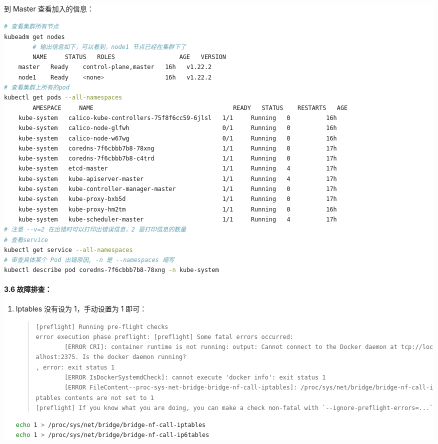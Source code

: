 到 Master 查看加入的信息：

```bash
# 查看集群所有节点
kubeadm get nodes
		# 输出信息如下，可以看到，node1 节点已经在集群下了
		NAME     STATUS   ROLES                  AGE   VERSION
    master   Ready    control-plane,master   16h   v1.22.2
    node1    Ready    <none>                 16h   v1.22.2
# 查看集群上所有的pod
kubectl get pods --all-namespaces
		AMESPACE     NAME                                       READY   STATUS    RESTARTS   AGE
    kube-system   calico-kube-controllers-75f8f6cc59-6jlsl   1/1     Running   0          16h
    kube-system   calico-node-glfwh                          0/1     Running   0          16h
    kube-system   calico-node-w67wg                          0/1     Running   0          16h
    kube-system   coredns-7f6cbbb7b8-78xng                   1/1     Running   0          17h
    kube-system   coredns-7f6cbbb7b8-c4trd                   1/1     Running   0          17h
    kube-system   etcd-master                                1/1     Running   4          17h
    kube-system   kube-apiserver-master                      1/1     Running   4          17h
    kube-system   kube-controller-manager-master             1/1     Running   0          17h
    kube-system   kube-proxy-bxb5d                           1/1     Running   0          17h
    kube-system   kube-proxy-hm2tm                           1/1     Running   0          16h
    kube-system   kube-scheduler-master                      1/1     Running   4          17h
# 注意 --v=2 在出错时可以打印出错误信息，2 是打印信息的数量
# 查看service
kubectl get service --all-namespaces
# 审查具体某个 Pod 出错原因, -n 是 --namespaces 缩写
kubectl describe pod coredns-7f6cbbb7b8-78xng -n kube-system
```



#### 3.6 故障排查：

1. Iptables 没有设为 1，手动设置为 1 即可：

   

   > ```
   > [preflight] Running pre-flight checks
   > error execution phase preflight: [preflight] Some fatal errors occurred:
   >         [ERROR CRI]: container runtime is not running: output: Cannot connect to the Docker daemon at tcp://localhost:2375. Is the docker daemon running?
   > , error: exit status 1
   >         [ERROR IsDockerSystemdCheck]: cannot execute 'docker info': exit status 1
   >         [ERROR FileContent--proc-sys-net-bridge-bridge-nf-call-iptables]: /proc/sys/net/bridge/bridge-nf-call-iptables contents are not set to 1
   > [preflight] If you know what you are doing, you can make a check non-fatal with `--ignore-preflight-errors=...`
   > ```

   ```bash
   echo 1 > /proc/sys/net/bridge/bridge-nf-call-iptables
   echo 1 > /proc/sys/net/bridge/bridge-nf-call-ip6tables
   ```

